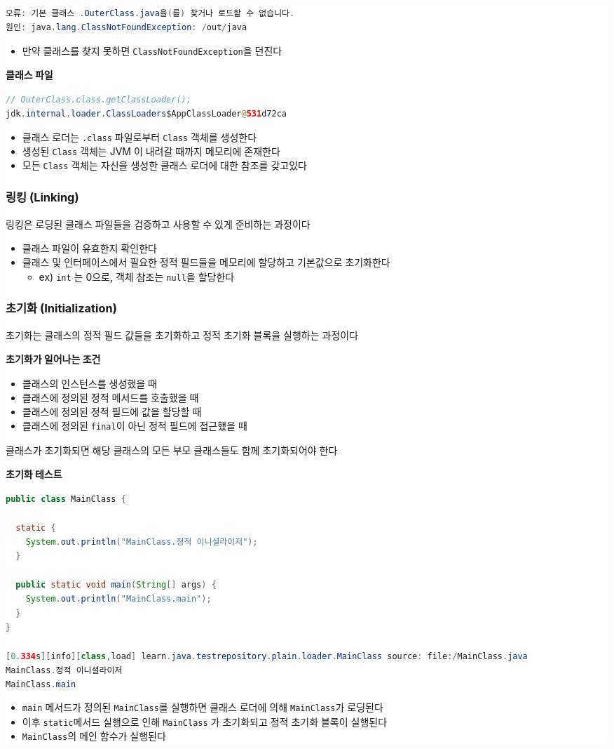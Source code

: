 ```java
오류: 기본 클래스 .OuterClass.java을(를) 찾거나 로드할 수 없습니다.
원인: java.lang.ClassNotFoundException: /out/java
```
- 만약 클래스를 찾지 못하면 `ClassNotFoundException`을 던진다

**클래스 파일**
```java
// OuterClass.class.getClassLoader();
jdk.internal.loader.ClassLoaders$AppClassLoader@531d72ca
```
- 클래스 로더는 `.class` 파일로부터 `Class` 객체를 생성한다
- 생성된 `Class` 객체는 JVM 이 내려갈 때까지 메모리에 존재한다
- 모든 `Class` 객체는 자신을 생성한 클래스 로더에 대한 참조를 갖고있다

### 링킹 (Linking)
링킹은 로딩된 클래스 파일들을 검증하고 사용할 수 있게 준비하는 과정이다
- 클래스 파일이 유효한지 확인한다
- 클래스 및 인터페이스에서 필요한 정적 필드들을 메모리에 할당하고 기본값으로 초기화한다
  - ex) `int` 는 0으로, 객체 참조는 `null`을 할당한다

### 초기화 (Initialization)
초기화는 클래스의 정적 필드 값들을 초기화하고 정적 초기화 블록을 실행하는 과정이다

**초기화가 일어나는 조건**
- 클래스의 인스턴스를 생성했을 때
- 클래스에 정의된 정적 메서드를 호출했을 때
- 클래스에 정의된 정적 필드에 값을 할당할 때
- 클래스에 정의된 `final`이 아닌 정적 필드에 접근했을 때

클래스가 초기화되면 해당 클래스의 모든 부모 클래스들도 함께 초기화되어야 한다

**초기화 테스트**
```java
public class MainClass {

  static {
    System.out.println("MainClass.정적 이니셜라이저");
  }

  public static void main(String[] args) {
    System.out.println("MainClass.main");
  }
}

[0.334s][info][class,load] learn.java.testrepository.plain.loader.MainClass source: file:/MainClass.java
MainClass.정적 이니셜라이저
MainClass.main
```
- `main` 메서드가 정의된 `MainClass`를 실행하면 클래스 로더에 의해 `MainClass`가 로딩된다
- 이후 `static`메서드 실행으로 인해 `MainClass` 가 초기화되고 정적 초기화 블록이 실행된다
- `MainClass`의 메인 함수가 실행된다
